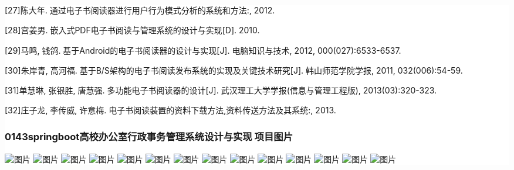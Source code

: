 \[27\]陈大年. 通过电子书阅读器进行用户行为模式分析的系统和方法:, 2012.

\[28\]宫姜男. 嵌入式PDF电子书阅读与管理系统的设计与实现\[D\]. 2010.

\[29\]马鸣, 钱鸽. 基于Android的电子书阅读器的设计与实现\[J\].
电脑知识与技术, 2012, 000(027):6533-6537.

\[30\]朱岸青, 高河福.
基于B/S架构的电子书阅读发布系统的实现及关键技术研究\[J\].
韩山师范学院学报, 2011, 032(006):54-59.

\[31\]单慧琳, 张银胜, 唐慧强. 多功能电子书阅读器的设计\[J\].
武汉理工大学学报(信息与管理工程版), 2013(03):320-323.

\[32\]庄子龙, 李传威, 许意梅.
电子书阅读装置的资料下载方法,资料传送方法及其系统:, 2013.


### 0143springboot高校办公室行政事务管理系统设计与实现 项目图片
![图片](/images/0143springbootimg_014.jpg)
![图片](/images/0143springbootimg_001.jpg)
![图片](/images/0143springbootimg_003.jpg)
![图片](/images/0143springbootimg_002.jpg)
![图片](/images/0143springbootimg_012.jpg)
![图片](/images/0143springbootimg_006.jpg)
![图片](/images/0143springbootimg_007.jpg)
![图片](/images/0143springbootimg_013.jpg)
![图片](/images/0143springbootimg_005.jpg)
![图片](/images/0143springbootimg_011.jpg)
![图片](/images/0143springbootimg_010.jpg)
![图片](/images/0143springbootimg_004.jpg)
![图片](/images/0143springbootimg_009.jpg)
![图片](/images/0143springbootimg_008.jpg)








